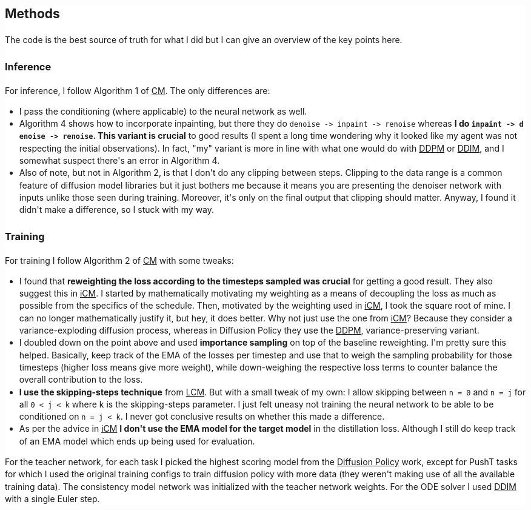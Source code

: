 ## Methods

The code is the best source of truth for what I did but I can give an overview of the key points here.

### Inference

For inference, I follow Algorithm 1 of [CM](https://arxiv.org/abs/2303.01469). The only differences are:

- I pass the conditioning (where applicable) to the neural network as well.
- Algorithm 4 shows how to incorporate inpainting, but there they do `denoise -> inpaint -> renoise` whereas **I do `inpaint -> denoise -> renoise`. This variant is crucial** to good results (I spent a long time wondering why it looked like my agent was not respecting the initial observations). In fact, "my" variant is more in line with what one would do with [DDPM](https://arxiv.org/abs/2006.11239) or [DDIM](https://arxiv.org/abs/2010.02502), and I somewhat suspect there's an error in Algorithm 4.
- Also of note, but not in Algorithm 2, is that I don't do any clipping between steps. Clipping to the data range is a common feature of diffusion model libraries but it just bothers me because it means you are presenting the denoiser network with inputs unlike those seen during training. Moreover, it's only on the final output that clipping should matter. Anyway, I found it didn't make a difference, so I stuck with my way.


### Training

For training I follow Algorithm 2 of [CM](https://arxiv.org/abs/2303.01469) with some tweaks:

- I found that **reweighting the loss according to the timesteps sampled was crucial** for getting a good result. They also suggest this in [iCM](https://arxiv.org/abs/2310.14189). I started by mathematically motivating my weighting as a means of decoupling the loss as much as possible from the specifics of the schedule. Then, motivated by the weighting used in [iCM](https://arxiv.org/abs/2310.14189), I took the square root of mine. I can no longer mathematically justify it, but hey, it does better. Why not just use the one from [iCM](https://arxiv.org/abs/2310.14189)? Because they consider a variance-exploding diffusion process, whereas in Diffusion Policy they use the [DDPM](https://arxiv.org/abs/2006.11239), variance-preserving variant.
- I doubled down on the point above and used **importance sampling** on top of the baseline reweighting. I'm pretty sure this helped. Basically, keep track of the EMA of the losses per timestep and use that to weigh the sampling probability for those timesteps (higher loss means give more weight), while down-weighing the respective loss terms to counter balance the overall contribution to the loss.
- **I use the skipping-steps technique** from [LCM](https://arxiv.org/abs/2310.04378). But with a small tweak of my own: I allow skipping between `n = 0` and `n = j` for all `0 < j < k` where k is the skipping-steps parameter. I just felt uneasy not training the neural network to be able to be conditioned on `n = j < k`. I never got conclusive results on whether this made a difference.
- As per the advice in [iCM](https://arxiv.org/abs/2310.14189) **I don't use the EMA model for the target model** in the distillation loss. Although I still do keep track of an EMA model which ends up being used for evaluation.

For the teacher network, for each task I picked the highest scoring model from the [Diffusion Policy](https://arxiv.org/abs/2303.04137) work, except for PushT tasks for which I used the original training configs to train diffusion policy with more data (they weren't making use of all the available training data). The consistency model network was initialized with the teacher network weights. For the ODE solver I used [DDIM](https://arxiv.org/abs/2010.02502) with a single Euler step.
